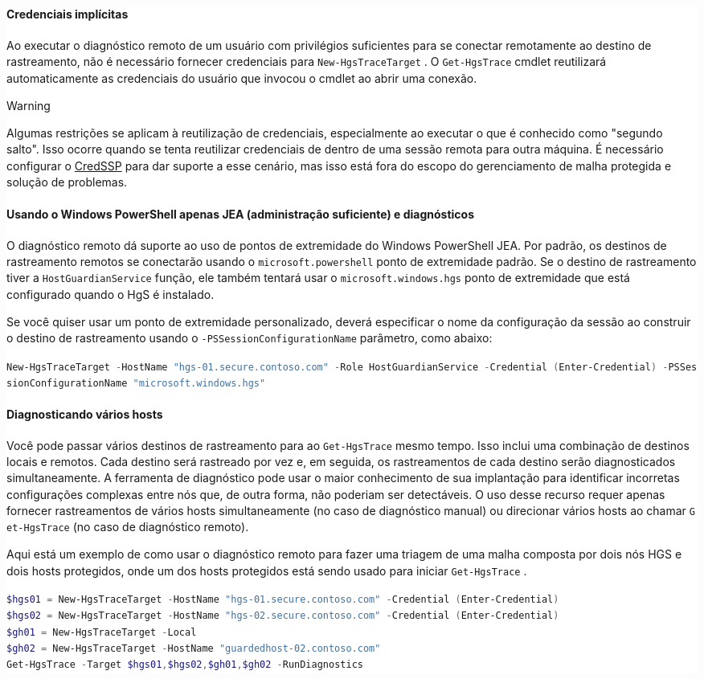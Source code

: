 #### <a name="implicit-credentials"></a>Credenciais implícitas

Ao executar o diagnóstico remoto de um usuário com privilégios suficientes para se conectar remotamente ao destino de rastreamento, não é necessário fornecer credenciais para `New-HgsTraceTarget` .  O `Get-HgsTrace` cmdlet reutilizará automaticamente as credenciais do usuário que invocou o cmdlet ao abrir uma conexão.

> [!WARNING]
> Algumas restrições se aplicam à reutilização de credenciais, especialmente ao executar o que é conhecido como "segundo salto".  Isso ocorre quando se tenta reutilizar credenciais de dentro de uma sessão remota para outra máquina.  É necessário configurar o [CredSSP](/powershell/module/microsoft.wsman.management/enable-wsmancredssp?view=powershell-7&preserve-view=true) para dar suporte a esse cenário, mas isso está fora do escopo do gerenciamento de malha protegida e solução de problemas.

#### <a name="using-windows-powershell-just-enough-administration-jea-and-diagnostics"></a>Usando o Windows PowerShell apenas JEA (administração suficiente) e diagnósticos

O diagnóstico remoto dá suporte ao uso de pontos de extremidade do Windows PowerShell JEA. Por padrão, os destinos de rastreamento remotos se conectarão usando o `microsoft.powershell` ponto de extremidade padrão.  Se o destino de rastreamento tiver a `HostGuardianService` função, ele também tentará usar o `microsoft.windows.hgs` ponto de extremidade que está configurado quando o HgS é instalado.

Se você quiser usar um ponto de extremidade personalizado, deverá especificar o nome da configuração da sessão ao construir o destino de rastreamento usando o `-PSSessionConfigurationName` parâmetro, como abaixo:

```PowerShell
New-HgsTraceTarget -HostName "hgs-01.secure.contoso.com" -Role HostGuardianService -Credential (Enter-Credential) -PSSessionConfigurationName "microsoft.windows.hgs"
```

#### <a name="diagnosing-multiple-hosts"></a>Diagnosticando vários hosts

Você pode passar vários destinos de rastreamento para ao `Get-HgsTrace` mesmo tempo.  Isso inclui uma combinação de destinos locais e remotos.  Cada destino será rastreado por vez e, em seguida, os rastreamentos de cada destino serão diagnosticados simultaneamente.  A ferramenta de diagnóstico pode usar o maior conhecimento de sua implantação para identificar incorretas configurações complexas entre nós que, de outra forma, não poderiam ser detectáveis.  O uso desse recurso requer apenas fornecer rastreamentos de vários hosts simultaneamente (no caso de diagnóstico manual) ou direcionar vários hosts ao chamar `Get-HgsTrace` (no caso de diagnóstico remoto).

Aqui está um exemplo de como usar o diagnóstico remoto para fazer uma triagem de uma malha composta por dois nós HGS e dois hosts protegidos, onde um dos hosts protegidos está sendo usado para iniciar `Get-HgsTrace` .

```PowerShell
$hgs01 = New-HgsTraceTarget -HostName "hgs-01.secure.contoso.com" -Credential (Enter-Credential)
$hgs02 = New-HgsTraceTarget -HostName "hgs-02.secure.contoso.com" -Credential (Enter-Credential)
$gh01 = New-HgsTraceTarget -Local
$gh02 = New-HgsTraceTarget -HostName "guardedhost-02.contoso.com"
Get-HgsTrace -Target $hgs01,$hgs02,$gh01,$gh02 -RunDiagnostics
```
